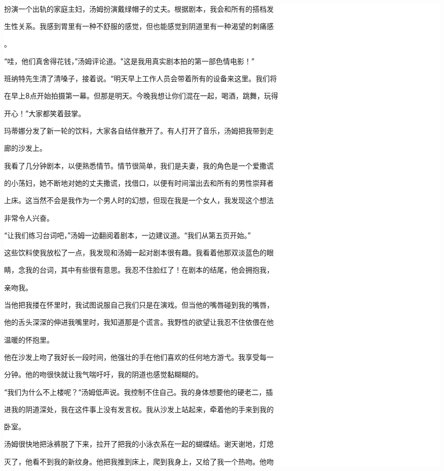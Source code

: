 扮演一个出轨的家庭主妇，汤姆扮演戴绿帽子的丈夫。根据剧本，我会和所有的搭档发

生性关系。我感到胃里有一种不舒服的感觉，但也能感觉到阴道里有一种渴望的刺痛感

。



“哇，他们真舍得花钱，”汤姆评论道。"这是我用真实剧本拍的第一部色情电影！”



班纳特先生清了清嗓子，接着说。“明天早上工作人员会带着所有的设备来这里。我们将

在早上8点开始拍摄第一幕。但那是明天。今晚我想让你们混在一起，喝酒，跳舞，玩得

开心！”大家都笑着鼓掌。





玛蒂娜分发了新一轮的饮料，大家各自结伴散开了。有人打开了音乐，汤姆把我带到走

廊的沙发上。

我看了几分钟剧本，以便熟悉情节。情节很简单，我们是夫妻，我的角色是一个爱撒谎

的小荡妇，她不断地对她的丈夫撒谎，找借口，以便有时间溜出去和所有的男性崇拜者

上床。这当然不会是我作为一个男人时的幻想，但现在我是一个女人，我发现这个想法

非常令人兴奋。



“让我们练习台词吧，”汤姆一边翻阅着剧本，一边建议道。“我们从第五页开始。”



这些饮料使我放松了一点，我发现和汤姆一起对剧本很有趣。我看着他那双淡蓝色的眼

睛，念我的台词，其中有些很有意思。我忍不住脸红了！在剧本的结尾，他会拥抱我，

亲吻我。

当他把我搂在怀里时，我试图说服自己我们只是在演戏。但当他的嘴唇碰到我的嘴唇，

他的舌头深深的伸进我嘴里时，我知道那是个谎言。我野性的欲望让我忍不住依偎在他

温暖的怀抱里。



他在沙发上吻了我好长一段时间，他强壮的手在他们喜欢的任何地方游弋。我享受每一

分钟。他的吻很快就让我气喘吁吁，我的阴道也感觉黏糊糊的。



“我们为什么不上楼呢？“汤姆低声说。我控制不住自己。我的身体想要他的硬老二，插

进我的阴道深处，我在这件事上没有发言权。我从沙发上站起来，牵着他的手来到我的

卧室。

汤姆很快地把泳裤脱了下来，拉开了把我的小泳衣系在一起的蝴蝶结。谢天谢地，灯熄

灭了，他看不到我的新纹身。他把我推到床上，爬到我身上，又给了我一个热吻。他吻
